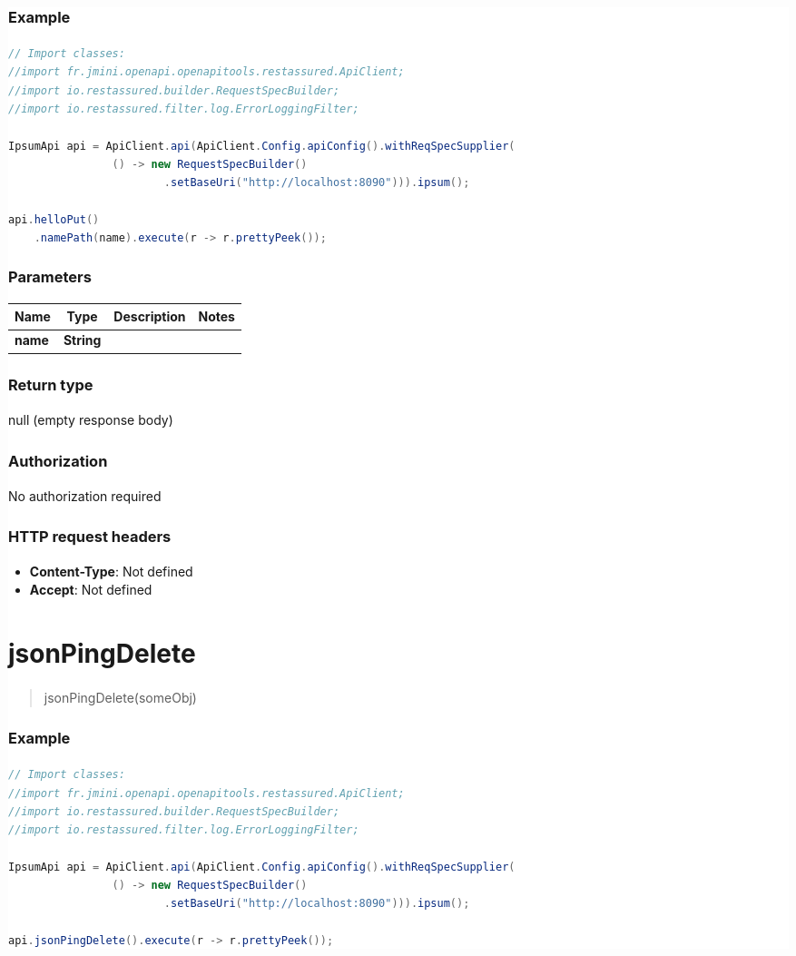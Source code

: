 

### Example
```java
// Import classes:
//import fr.jmini.openapi.openapitools.restassured.ApiClient;
//import io.restassured.builder.RequestSpecBuilder;
//import io.restassured.filter.log.ErrorLoggingFilter;

IpsumApi api = ApiClient.api(ApiClient.Config.apiConfig().withReqSpecSupplier(
                () -> new RequestSpecBuilder()
                        .setBaseUri("http://localhost:8090"))).ipsum();

api.helloPut()
    .namePath(name).execute(r -> r.prettyPeek());
```

### Parameters

Name | Type | Description  | Notes
------------- | ------------- | ------------- | -------------
 **name** | **String**|  |

### Return type

null (empty response body)

### Authorization

No authorization required

### HTTP request headers

 - **Content-Type**: Not defined
 - **Accept**: Not defined

<a name="jsonPingDelete"></a>
# **jsonPingDelete**
> jsonPingDelete(someObj)



### Example
```java
// Import classes:
//import fr.jmini.openapi.openapitools.restassured.ApiClient;
//import io.restassured.builder.RequestSpecBuilder;
//import io.restassured.filter.log.ErrorLoggingFilter;

IpsumApi api = ApiClient.api(ApiClient.Config.apiConfig().withReqSpecSupplier(
                () -> new RequestSpecBuilder()
                        .setBaseUri("http://localhost:8090"))).ipsum();

api.jsonPingDelete().execute(r -> r.prettyPeek());
```
